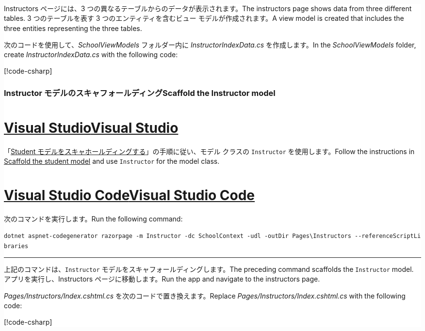 <span data-ttu-id="e43d2-384">Instructors ページには、3 つの異なるテーブルからのデータが表示されます。</span><span class="sxs-lookup"><span data-stu-id="e43d2-384">The instructors page shows data from three different tables.</span></span> <span data-ttu-id="e43d2-385">3 つのテーブルを表す 3 つのエンティティを含むビュー モデルが作成されます。</span><span class="sxs-lookup"><span data-stu-id="e43d2-385">A view model is created that includes the three entities representing the three tables.</span></span>

<span data-ttu-id="e43d2-386">次のコードを使用して、*SchoolViewModels* フォルダー内に *InstructorIndexData.cs* を作成します。</span><span class="sxs-lookup"><span data-stu-id="e43d2-386">In the *SchoolViewModels* folder, create *InstructorIndexData.cs* with the following code:</span></span>

[!code-csharp[](intro/samples/cu/Models/SchoolViewModels/InstructorIndexData.cs)]

### <a name="scaffold-the-instructor-model"></a><span data-ttu-id="e43d2-387">Instructor モデルのスキャフォールディング</span><span class="sxs-lookup"><span data-stu-id="e43d2-387">Scaffold the Instructor model</span></span>

# <a name="visual-studio"></a>[<span data-ttu-id="e43d2-388">Visual Studio</span><span class="sxs-lookup"><span data-stu-id="e43d2-388">Visual Studio</span></span>](#tab/visual-studio) 

<span data-ttu-id="e43d2-389">「[Student モデルをスキャホールディングする](xref:data/ef-rp/intro#scaffold-the-student-model)」の手順に従い、モデル クラスの `Instructor` を使用します。</span><span class="sxs-lookup"><span data-stu-id="e43d2-389">Follow the instructions in [Scaffold the student model](xref:data/ef-rp/intro#scaffold-the-student-model) and use `Instructor` for the model class.</span></span>

# <a name="visual-studio-code"></a>[<span data-ttu-id="e43d2-390">Visual Studio Code</span><span class="sxs-lookup"><span data-stu-id="e43d2-390">Visual Studio Code</span></span>](#tab/visual-studio-code)

 <span data-ttu-id="e43d2-391">次のコマンドを実行します。</span><span class="sxs-lookup"><span data-stu-id="e43d2-391">Run the following command:</span></span>

  ```dotnetcli
  dotnet aspnet-codegenerator razorpage -m Instructor -dc SchoolContext -udl -outDir Pages\Instructors --referenceScriptLibraries
  ```

---

<span data-ttu-id="e43d2-392">上記のコマンドは、`Instructor` モデルをスキャフォールディングします。</span><span class="sxs-lookup"><span data-stu-id="e43d2-392">The preceding command scaffolds the `Instructor` model.</span></span> 
<span data-ttu-id="e43d2-393">アプリを実行し、Instructors ページに移動します。</span><span class="sxs-lookup"><span data-stu-id="e43d2-393">Run the app and navigate to the instructors page.</span></span>

<span data-ttu-id="e43d2-394">*Pages/Instructors/Index.cshtml.cs* を次のコードで置き換えます。</span><span class="sxs-lookup"><span data-stu-id="e43d2-394">Replace *Pages/Instructors/Index.cshtml.cs* with the following code:</span></span>

[!code-csharp[](intro/samples/cu/Pages/Instructors/Index1.cshtml.cs?name=snippet_all&highlight=2,18-99)]
